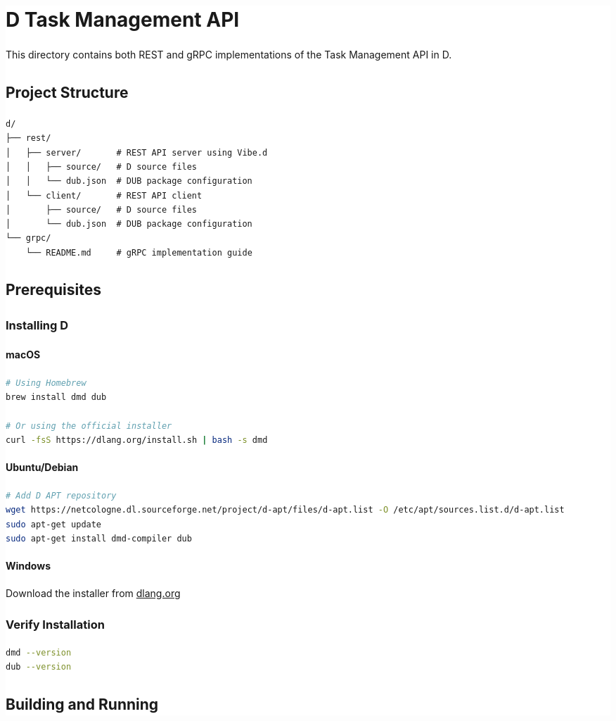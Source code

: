 # D Task Management API

This directory contains both REST and gRPC implementations of the Task Management API in D.

## Project Structure

```
d/
├── rest/
│   ├── server/       # REST API server using Vibe.d
│   │   ├── source/   # D source files
│   │   └── dub.json  # DUB package configuration
│   └── client/       # REST API client
│       ├── source/   # D source files
│       └── dub.json  # DUB package configuration
└── grpc/
    └── README.md     # gRPC implementation guide
```

## Prerequisites

### Installing D

#### macOS
```bash
# Using Homebrew
brew install dmd dub

# Or using the official installer
curl -fsS https://dlang.org/install.sh | bash -s dmd
```

#### Ubuntu/Debian
```bash
# Add D APT repository
wget https://netcologne.dl.sourceforge.net/project/d-apt/files/d-apt.list -O /etc/apt/sources.list.d/d-apt.list
sudo apt-get update
sudo apt-get install dmd-compiler dub
```

#### Windows
Download the installer from [dlang.org](https://dlang.org/download.html)

### Verify Installation
```bash
dmd --version
dub --version
```

## Building and Running
